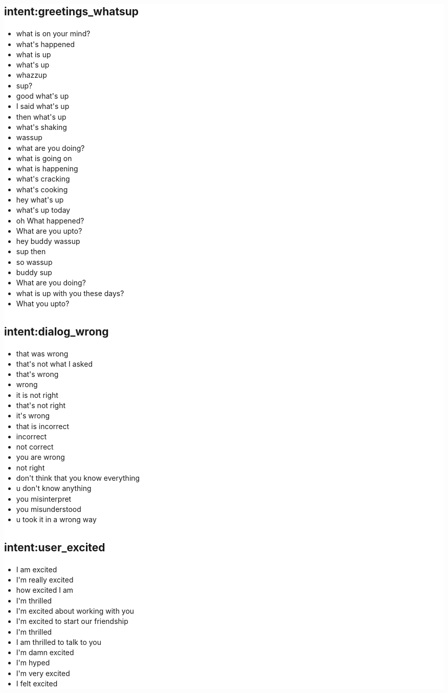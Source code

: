 ## intent:greetings_whatsup
- what is on your mind?
- what's happened
- what is up
- what's up
- whazzup
- sup?
- good what's up
- I said what's up
- then what's up
- what's shaking
- wassup
- what are you doing?
- what is going on
- what is happening
- what's cracking
- what's cooking
- hey what's up
- what's up today
- oh What happened?
- What are you upto?
- hey buddy wassup
- sup then
- so wassup
- buddy sup
- What are you doing?
- what is up with you these days?
- What you upto?

## intent:dialog_wrong
- that was wrong
- that's not what I asked
- that's wrong
- wrong
- it is not right
- that's not right
- it's wrong
- that is incorrect
- incorrect
- not correct
- you are wrong
- not right
- don't think that you know everything
- u don't know anything
- you misinterpret
- you misunderstood
- u took it in a wrong way

## intent:user_excited
- I am excited
- I'm really excited
- how excited I am
- I'm thrilled
- I'm excited about working with you
- I'm excited to start our friendship
- I'm thrilled
- I am thrilled to talk to you
- I'm damn excited
- I'm hyped
- I'm very excited
- I felt excited